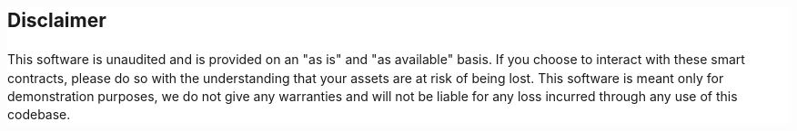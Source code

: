 ## Disclaimer
This software is unaudited and is provided on an "as is" and "as available" basis. If you choose to interact with these smart contracts, please do so with the understanding that your assets are at risk of being lost. This software is meant only for demonstration purposes, we do not give any warranties and will not be liable for any loss incurred through any use of this codebase.
